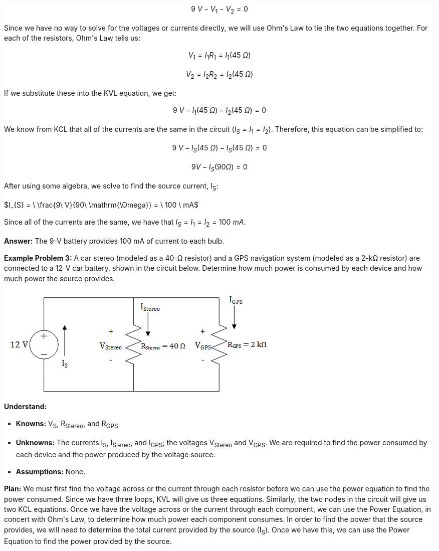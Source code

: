 $$9\ V - V_{1} - V_{2} = 0$$

Since we have no way to solve for the voltages or currents directly, we
will use Ohm's Law to tie the two equations together. For each of the
resistors, Ohm's Law tells us:

$$V_{1} = I_{1}R_{1} = I_{1}(45\ \Omega)$$

$$V_{2} = I_{2}R_{2} = I_{2}(45\ \Omega)$$

If we substitute these into the KVL equation, we get:

$$9\ V - I_{1}(45\ \Omega) - I_{2}(45\ \Omega) = 0$$

We know from KCL that all of the currents are the same in the circuit
$(I_{S} = I_{1}{= I}_{2})$. Therefore, this equation can be simplified
to:

$$9\ V - I_{S}(45\ \Omega) - I_{S}(45\ \Omega) = 0$$

$$9V - I_{S}(90\Omega) = 0$$

After using some algebra, we solve to find the source current, I<sub>S</sub>:

$I_{S} = \ \frac{9\ V}{90\ \mathrm{\Omega}} = \ 100 \ mA$

Since all of the currents are the same, we have that
$I_{S} = I_{1}{= I}_{2} = 100\ mA$.

**Answer:** The 9-V battery provides 100 mA of current to each bulb.

**Example Problem 3:** A car stereo (modeled as a 40-Ω resistor) and a
GPS navigation system (modeled as a 2-kΩ resistor) are connected to a
12-V car battery, shown in the circuit below. Determine how much power
is consumed by each device and how much power the source provides.

![](./ECE215_L02_media/media/image11.png)

**Understand:**

-   **Knowns:** V<sub>S</sub>, R<sub>Stereo</sub>, and R<sub>GPS</sub>

-   **Unknowns:** The currents I<sub>S</sub>, I<sub>Stereo</sub>, and I<sub>GPS</sub>; the voltages
    V<sub>Stereo</sub> and V<sub>GPS</sub>. We are required to find the power consumed
    by each device and the power produced by the voltage source.

-   **Assumptions:** None.

**Plan:** We must first find the voltage across or the current through
each resistor before we can use the power equation to find the power
consumed. Since we have three loops, KVL will give us three equations.
Similarly, the two nodes in the circuit will give us two KCL equations.
Once we have the voltage across or the current through each component,
we can use the Power Equation, in concert with Ohm's Law, to determine
how much power each component consumes. In order to find the power that
the source provides, we will need to determine the total current
provided by the source (I<sub>S</sub>). Once we have this, we can use the Power
Equation to find the power provided by the source.
